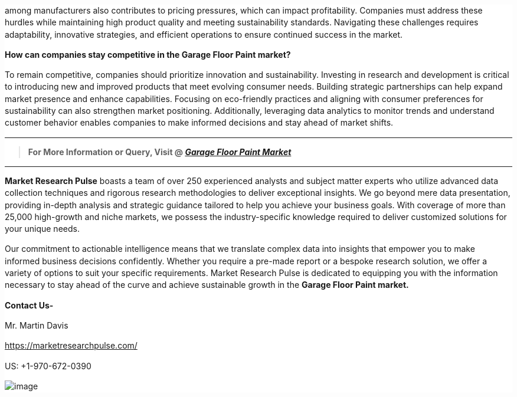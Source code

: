 among manufacturers also contributes to pricing pressures, which can impact profitability. Companies must address these hurdles while maintaining high product quality and meeting sustainability standards. Navigating these challenges requires adaptability, innovative strategies, and efficient operations to ensure continued success in the market.</p><p><strong>How can companies stay competitive in the Garage Floor Paint market?</strong></p><p>To remain competitive, companies should prioritize innovation and sustainability. Investing in research and development is critical to introducing new and improved products that meet evolving consumer needs. Building strategic partnerships can help expand market presence and enhance capabilities. Focusing on eco-friendly practices and aligning with consumer preferences for sustainability can also strengthen market positioning. Additionally, leveraging data analytics to monitor trends and understand customer behavior enables companies to make informed decisions and stay ahead of market shifts.</p><hr /><blockquote><p><strong>For More Information or Query, Visit @&nbsp;<em><a href="https://marketresearchpulse.com/report/136089/garage-floor-paint-market?utm_source=Linkedin&utm_medium=030">Garage Floor Paint Market</a></em></strong></p></blockquote><hr /><p><strong>Market Research Pulse</strong> boasts a team of over 250 experienced analysts and subject matter experts who utilize advanced data collection techniques and rigorous research methodologies to deliver exceptional insights. We go beyond mere data presentation, providing in-depth analysis and strategic guidance tailored to help you achieve your business goals. With coverage of more than 25,000 high-growth and niche markets, we possess the industry-specific knowledge required to deliver customized solutions for your unique needs.</p><p>Our commitment to actionable intelligence means that we translate complex data into insights that empower you to make informed business decisions confidently. Whether you require a pre-made report or a bespoke research solution, we offer a variety of options to suit your specific requirements. Market Research Pulse is dedicated to equipping you with the information necessary to stay ahead of the curve and achieve sustainable growth in the <strong>Garage Floor Paint market.</strong></p><p><strong>Contact Us-</strong></p><p>Mr. Martin Davis</p><p>https://marketresearchpulse.com/</p><p>US: +1-970-672-0390</p>
![image](https://github.com/user-attachments/assets/13834d39-52cc-4625-932c-564bc3aa79ca)
